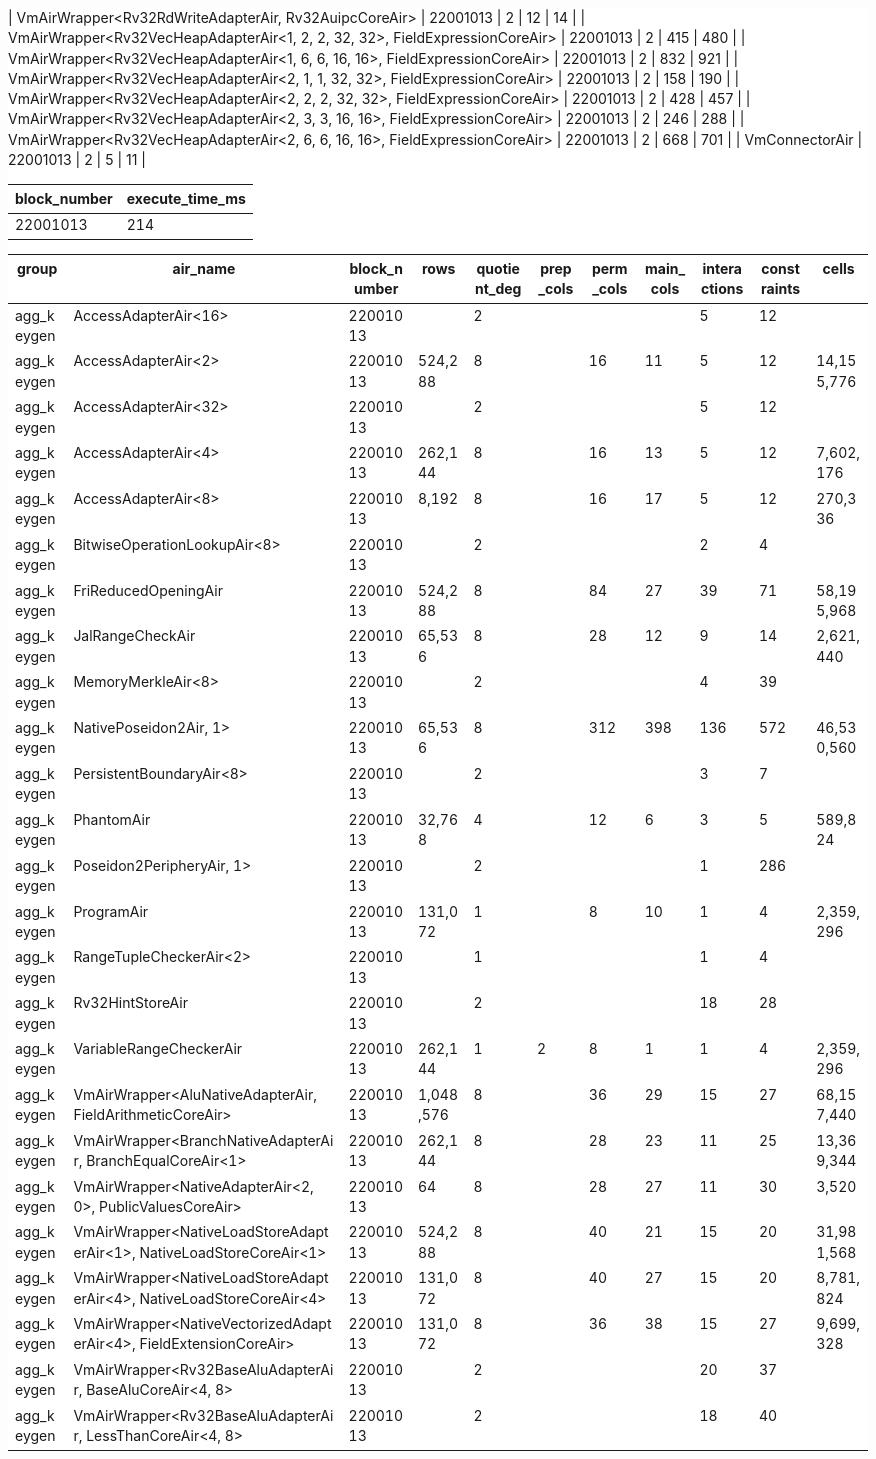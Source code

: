 | VmAirWrapper<Rv32RdWriteAdapterAir, Rv32AuipcCoreAir> | 22001013 | 2 | 12 | 14 | 
| VmAirWrapper<Rv32VecHeapAdapterAir<1, 2, 2, 32, 32>, FieldExpressionCoreAir> | 22001013 | 2 | 415 | 480 | 
| VmAirWrapper<Rv32VecHeapAdapterAir<1, 6, 6, 16, 16>, FieldExpressionCoreAir> | 22001013 | 2 | 832 | 921 | 
| VmAirWrapper<Rv32VecHeapAdapterAir<2, 1, 1, 32, 32>, FieldExpressionCoreAir> | 22001013 | 2 | 158 | 190 | 
| VmAirWrapper<Rv32VecHeapAdapterAir<2, 2, 2, 32, 32>, FieldExpressionCoreAir> | 22001013 | 2 | 428 | 457 | 
| VmAirWrapper<Rv32VecHeapAdapterAir<2, 3, 3, 16, 16>, FieldExpressionCoreAir> | 22001013 | 2 | 246 | 288 | 
| VmAirWrapper<Rv32VecHeapAdapterAir<2, 6, 6, 16, 16>, FieldExpressionCoreAir> | 22001013 | 2 | 668 | 701 | 
| VmConnectorAir | 22001013 | 2 | 5 | 11 | 

| block_number | execute_time_ms |
| --- | --- |
| 22001013 | 214 | 

| group | air_name | block_number | rows | quotient_deg | prep_cols | perm_cols | main_cols | interactions | constraints | cells |
| --- | --- | --- | --- | --- | --- | --- | --- | --- | --- | --- |
| agg_keygen | AccessAdapterAir<16> | 22001013 |  | 2 |  |  |  | 5 | 12 |  | 
| agg_keygen | AccessAdapterAir<2> | 22001013 | 524,288 | 8 |  | 16 | 11 | 5 | 12 | 14,155,776 | 
| agg_keygen | AccessAdapterAir<32> | 22001013 |  | 2 |  |  |  | 5 | 12 |  | 
| agg_keygen | AccessAdapterAir<4> | 22001013 | 262,144 | 8 |  | 16 | 13 | 5 | 12 | 7,602,176 | 
| agg_keygen | AccessAdapterAir<8> | 22001013 | 8,192 | 8 |  | 16 | 17 | 5 | 12 | 270,336 | 
| agg_keygen | BitwiseOperationLookupAir<8> | 22001013 |  | 2 |  |  |  | 2 | 4 |  | 
| agg_keygen | FriReducedOpeningAir | 22001013 | 524,288 | 8 |  | 84 | 27 | 39 | 71 | 58,195,968 | 
| agg_keygen | JalRangeCheckAir | 22001013 | 65,536 | 8 |  | 28 | 12 | 9 | 14 | 2,621,440 | 
| agg_keygen | MemoryMerkleAir<8> | 22001013 |  | 2 |  |  |  | 4 | 39 |  | 
| agg_keygen | NativePoseidon2Air<BabyBearParameters>, 1> | 22001013 | 65,536 | 8 |  | 312 | 398 | 136 | 572 | 46,530,560 | 
| agg_keygen | PersistentBoundaryAir<8> | 22001013 |  | 2 |  |  |  | 3 | 7 |  | 
| agg_keygen | PhantomAir | 22001013 | 32,768 | 4 |  | 12 | 6 | 3 | 5 | 589,824 | 
| agg_keygen | Poseidon2PeripheryAir<BabyBearParameters>, 1> | 22001013 |  | 2 |  |  |  | 1 | 286 |  | 
| agg_keygen | ProgramAir | 22001013 | 131,072 | 1 |  | 8 | 10 | 1 | 4 | 2,359,296 | 
| agg_keygen | RangeTupleCheckerAir<2> | 22001013 |  | 1 |  |  |  | 1 | 4 |  | 
| agg_keygen | Rv32HintStoreAir | 22001013 |  | 2 |  |  |  | 18 | 28 |  | 
| agg_keygen | VariableRangeCheckerAir | 22001013 | 262,144 | 1 | 2 | 8 | 1 | 1 | 4 | 2,359,296 | 
| agg_keygen | VmAirWrapper<AluNativeAdapterAir, FieldArithmeticCoreAir> | 22001013 | 1,048,576 | 8 |  | 36 | 29 | 15 | 27 | 68,157,440 | 
| agg_keygen | VmAirWrapper<BranchNativeAdapterAir, BranchEqualCoreAir<1> | 22001013 | 262,144 | 8 |  | 28 | 23 | 11 | 25 | 13,369,344 | 
| agg_keygen | VmAirWrapper<NativeAdapterAir<2, 0>, PublicValuesCoreAir> | 22001013 | 64 | 8 |  | 28 | 27 | 11 | 30 | 3,520 | 
| agg_keygen | VmAirWrapper<NativeLoadStoreAdapterAir<1>, NativeLoadStoreCoreAir<1> | 22001013 | 524,288 | 8 |  | 40 | 21 | 15 | 20 | 31,981,568 | 
| agg_keygen | VmAirWrapper<NativeLoadStoreAdapterAir<4>, NativeLoadStoreCoreAir<4> | 22001013 | 131,072 | 8 |  | 40 | 27 | 15 | 20 | 8,781,824 | 
| agg_keygen | VmAirWrapper<NativeVectorizedAdapterAir<4>, FieldExtensionCoreAir> | 22001013 | 131,072 | 8 |  | 36 | 38 | 15 | 27 | 9,699,328 | 
| agg_keygen | VmAirWrapper<Rv32BaseAluAdapterAir, BaseAluCoreAir<4, 8> | 22001013 |  | 2 |  |  |  | 20 | 37 |  | 
| agg_keygen | VmAirWrapper<Rv32BaseAluAdapterAir, LessThanCoreAir<4, 8> | 22001013 |  | 2 |  |  |  | 18 | 40 |  | 
